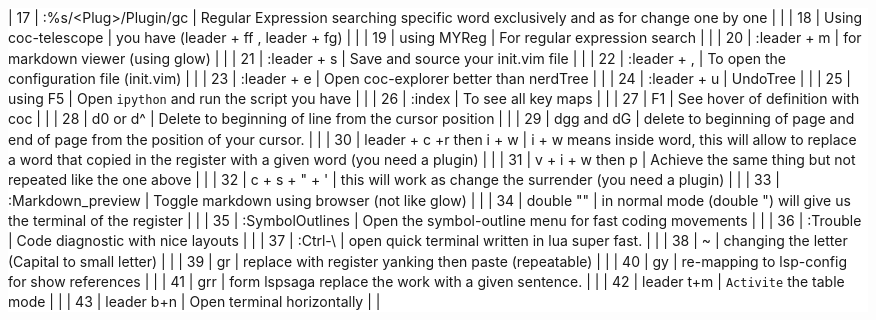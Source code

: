 | 17  | :%s/\<Plug\>/Plugin/gc      | Regular Expression searching specific word exclusively and as for change one by one                                                   |                                             |
| 18  | Using coc-telescope         | you have (leader + ff , leader + fg)                                                                                                  |                                             |
| 19  | using MYReg                 | For regular expression search                                                                                                         |                                             |
| 20  | :leader + m                 | for markdown viewer (using glow)                                                                                                      |                                             |
| 21  | :leader + s                 | Save and source your init.vim file                                                                                                    |                                             |
| 22  | :leader + ,                 | To open the configuration file (init.vim)                                                                                             |                                             |
| 23  | :leader + e                 | Open coc-explorer better than nerdTree                                                                                                |                                             |
| 24  | :leader + u                 | UndoTree                                                                                                                              |                                             |
| 25  | using F5                    | Open `ipython` and run the script you have                                                                                            |                                             |
| 26  | :index                      | To see all key maps                                                                                                                   |                                             |
| 27  | F1                          | See hover of definition with coc                                                                                                      |                                             |
| 28  | d0 or d^                    | Delete to beginning of line from the cursor position                                                                                  |                                             |
| 29  | dgg and dG                  | delete to beginning of page and end of page from the position of your cursor.                                                         |                                             |
| 30  | leader + c +r then i + w    | i + w means inside word, this will allow to replace a word that copied in the register with a given word (you need a plugin)          |                                             |
| 31  | v + i + w then p            | Achieve the same thing but not repeated like the one above                                                                            |                                             |
| 32  | c + s + " + '               | this will work as change the surrender (you need a plugin)                                                                            |                                             |
| 33  | :Markdown_preview           | Toggle markdown using browser (not like glow)                                                                                         |                                             |
| 34  | double ""                   | in normal mode (double ") will give us the terminal of the register                                                                   |                                             |
| 35  | :SymbolOutlines             | Open the symbol-outline menu for fast coding movements                                                                                |                                             |
| 36  | :Trouble                    | Code diagnostic with nice layouts                                                                                                     |                                             |
| 37  | :Ctrl-\                     | open quick terminal written in lua super fast.                                                                                        |                                             |
| 38  | ~                           | changing the letter (Capital to small letter)                                                                                         |                                             |
| 39  | gr                          | replace with register yanking then paste (repeatable)                                                                                 |                                             |
| 40  | gy                          | re-mapping to lsp-config for show references                                                                                          |                                             |
| 41  | grr                         | form lspsaga replace the work with a given sentence.                                                                                  |                                             |
| 42  | leader t+m                  | `Activite` the table mode                                                                                                             |                                             |
| 43  | leader b+n                  | Open terminal horizontally                                                                                                            |                                             |